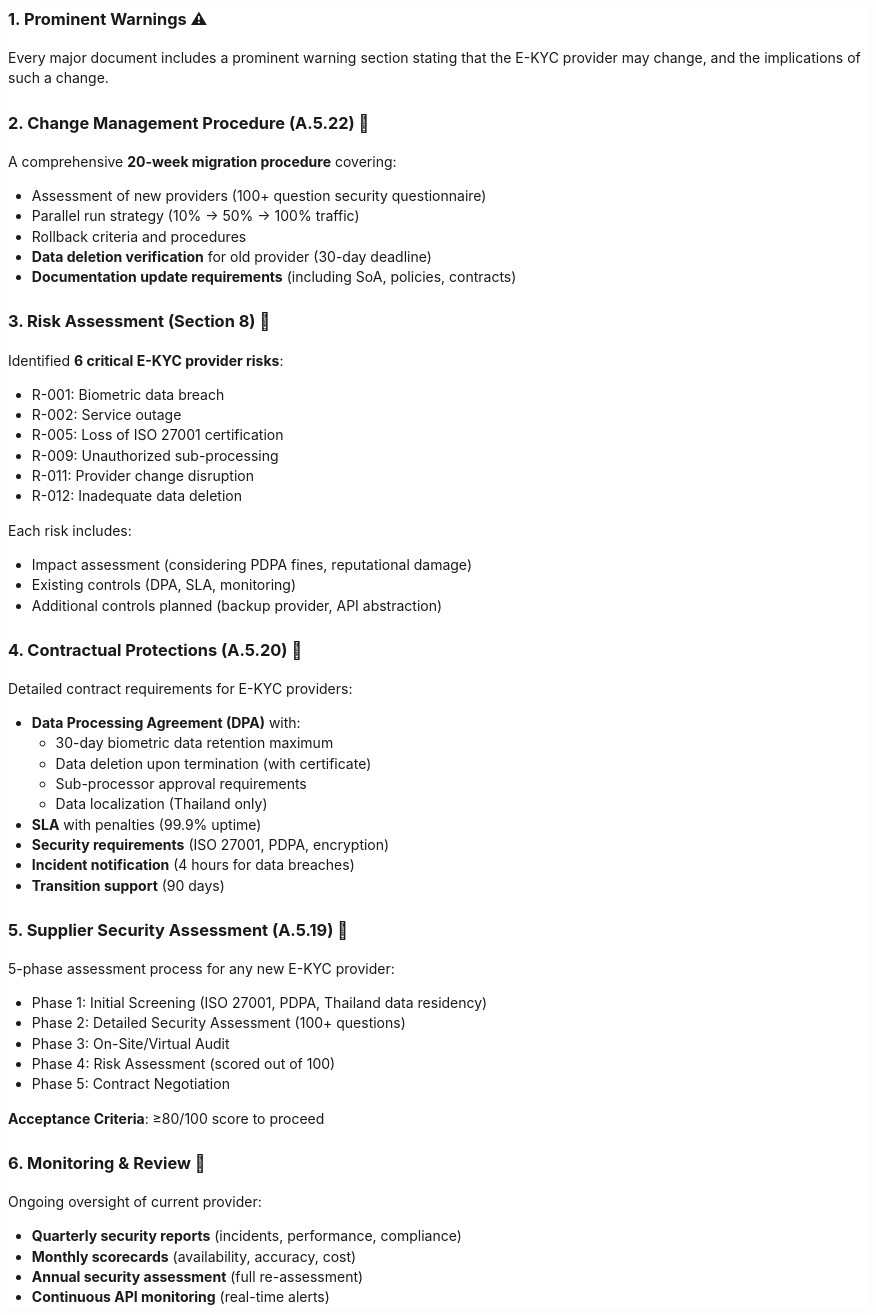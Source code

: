 ### 1. **Prominent Warnings** ⚠️
Every major document includes a prominent warning section stating that the E-KYC provider may change, and the implications of such a change.

### 2. **Change Management Procedure** (A.5.22) 🔴
A comprehensive **20-week migration procedure** covering:
- Assessment of new providers (100+ question security questionnaire)
- Parallel run strategy (10% → 50% → 100% traffic)
- Rollback criteria and procedures
- **Data deletion verification** for old provider (30-day deadline)
- **Documentation update requirements** (including SoA, policies, contracts)

### 3. **Risk Assessment** (Section 8) 🔴
Identified **6 critical E-KYC provider risks**:
- R-001: Biometric data breach
- R-002: Service outage
- R-005: Loss of ISO 27001 certification
- R-009: Unauthorized sub-processing
- R-011: Provider change disruption
- R-012: Inadequate data deletion

Each risk includes:
- Impact assessment (considering PDPA fines, reputational damage)
- Existing controls (DPA, SLA, monitoring)
- Additional controls planned (backup provider, API abstraction)

### 4. **Contractual Protections** (A.5.20) 🔴
Detailed contract requirements for E-KYC providers:
- **Data Processing Agreement (DPA)** with:
  - 30-day biometric data retention maximum
  - Data deletion upon termination (with certificate)
  - Sub-processor approval requirements
  - Data localization (Thailand only)
- **SLA** with penalties (99.9% uptime)
- **Security requirements** (ISO 27001, PDPA, encryption)
- **Incident notification** (4 hours for data breaches)
- **Transition support** (90 days)

### 5. **Supplier Security Assessment** (A.5.19) 🔴
5-phase assessment process for any new E-KYC provider:
- Phase 1: Initial Screening (ISO 27001, PDPA, Thailand data residency)
- Phase 2: Detailed Security Assessment (100+ questions)
- Phase 3: On-Site/Virtual Audit
- Phase 4: Risk Assessment (scored out of 100)
- Phase 5: Contract Negotiation

**Acceptance Criteria**: ≥80/100 score to proceed

### 6. **Monitoring & Review** 🔴
Ongoing oversight of current provider:
- **Quarterly security reports** (incidents, performance, compliance)
- **Monthly scorecards** (availability, accuracy, cost)
- **Annual security assessment** (full re-assessment)
- **Continuous API monitoring** (real-time alerts)
